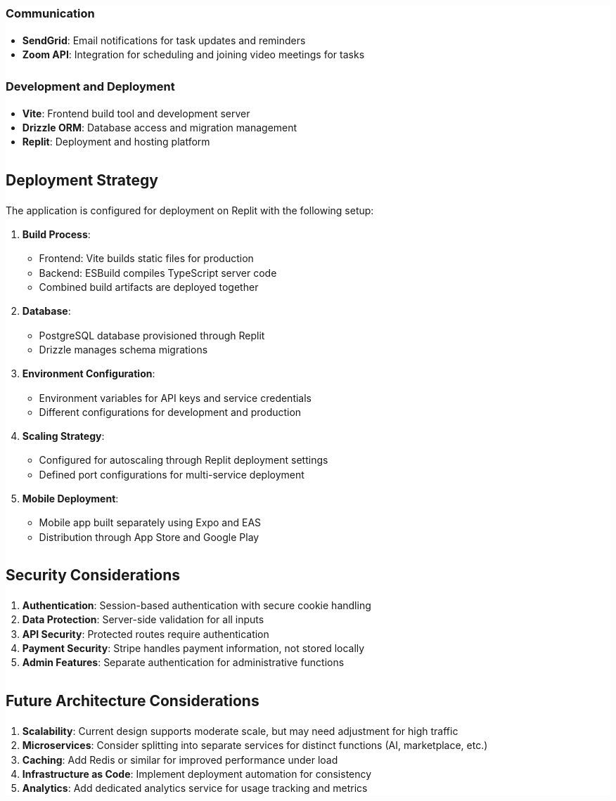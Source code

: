 ### Communication

- **SendGrid**: Email notifications for task updates and reminders
- **Zoom API**: Integration for scheduling and joining video meetings for tasks

### Development and Deployment

- **Vite**: Frontend build tool and development server
- **Drizzle ORM**: Database access and migration management
- **Replit**: Deployment and hosting platform

## Deployment Strategy

The application is configured for deployment on Replit with the following setup:

1. **Build Process**:
   - Frontend: Vite builds static files for production
   - Backend: ESBuild compiles TypeScript server code
   - Combined build artifacts are deployed together

2. **Database**:
   - PostgreSQL database provisioned through Replit
   - Drizzle manages schema migrations

3. **Environment Configuration**:
   - Environment variables for API keys and service credentials
   - Different configurations for development and production

4. **Scaling Strategy**:
   - Configured for autoscaling through Replit deployment settings
   - Defined port configurations for multi-service deployment

5. **Mobile Deployment**:
   - Mobile app built separately using Expo and EAS
   - Distribution through App Store and Google Play

## Security Considerations

1. **Authentication**: Session-based authentication with secure cookie handling
2. **Data Protection**: Server-side validation for all inputs
3. **API Security**: Protected routes require authentication
4. **Payment Security**: Stripe handles payment information, not stored locally
5. **Admin Features**: Separate authentication for administrative functions

## Future Architecture Considerations

1. **Scalability**: Current design supports moderate scale, but may need adjustment for high traffic
2. **Microservices**: Consider splitting into separate services for distinct functions (AI, marketplace, etc.)
3. **Caching**: Add Redis or similar for improved performance under load
4. **Infrastructure as Code**: Implement deployment automation for consistency
5. **Analytics**: Add dedicated analytics service for usage tracking and metrics